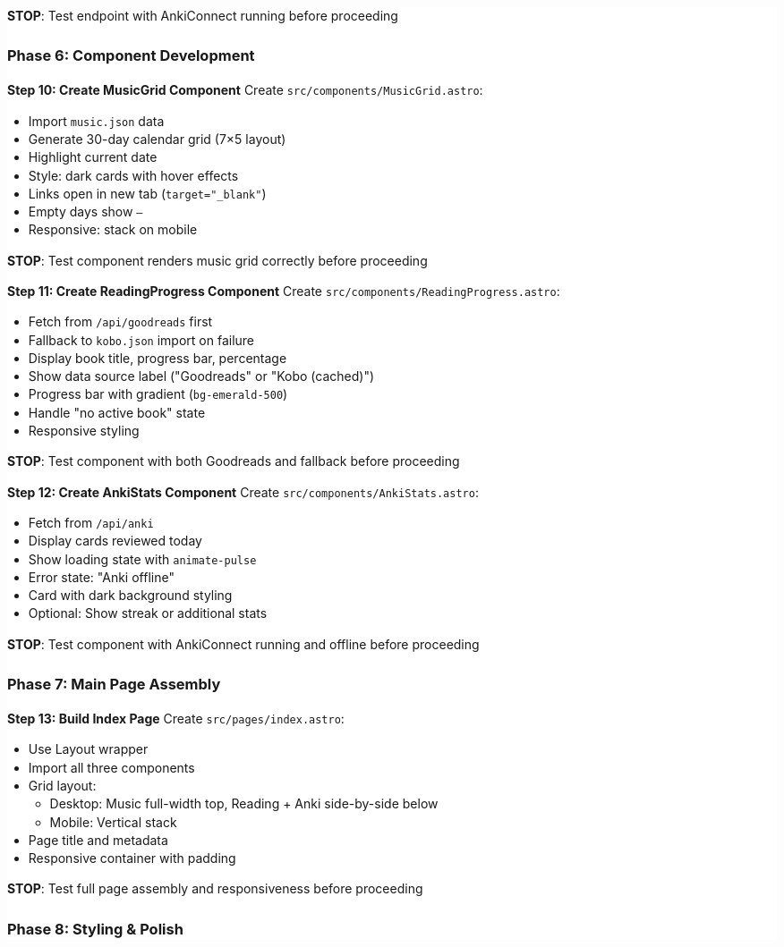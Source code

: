 **STOP**: Test endpoint with AnkiConnect running before proceeding

### **Phase 6: Component Development**

**Step 10: Create MusicGrid Component**
Create `src/components/MusicGrid.astro`:
- Import `music.json` data
- Generate 30-day calendar grid (7×5 layout)
- Highlight current date
- Style: dark cards with hover effects
- Links open in new tab (`target="_blank"`)
- Empty days show `—`
- Responsive: stack on mobile

**STOP**: Test component renders music grid correctly before proceeding

**Step 11: Create ReadingProgress Component**
Create `src/components/ReadingProgress.astro`:
- Fetch from `/api/goodreads` first
- Fallback to `kobo.json` import on failure
- Display book title, progress bar, percentage
- Show data source label ("Goodreads" or "Kobo (cached)")
- Progress bar with gradient (`bg-emerald-500`)
- Handle "no active book" state
- Responsive styling

**STOP**: Test component with both Goodreads and fallback before proceeding

**Step 12: Create AnkiStats Component**
Create `src/components/AnkiStats.astro`:
- Fetch from `/api/anki`
- Display cards reviewed today
- Show loading state with `animate-pulse`
- Error state: "Anki offline"
- Card with dark background styling
- Optional: Show streak or additional stats

**STOP**: Test component with AnkiConnect running and offline before proceeding

### **Phase 7: Main Page Assembly**

**Step 13: Build Index Page**
Create `src/pages/index.astro`:
- Use Layout wrapper
- Import all three components
- Grid layout:
  - Desktop: Music full-width top, Reading + Anki side-by-side below
  - Mobile: Vertical stack
- Page title and metadata
- Responsive container with padding

**STOP**: Test full page assembly and responsiveness before proceeding

### **Phase 8: Styling & Polish**
